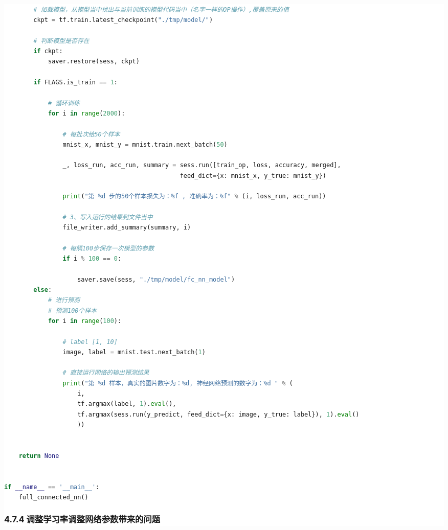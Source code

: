 ```python
        # 加载模型，从模型当中找出与当前训练的模型代码当中（名字一样的OP操作）,覆盖原来的值
        ckpt = tf.train.latest_checkpoint("./tmp/model/")

        # 判断模型是否存在
        if ckpt:
            saver.restore(sess, ckpt)

        if FLAGS.is_train == 1:

            # 循环训练
            for i in range(2000):

                # 每批次给50个样本
                mnist_x, mnist_y = mnist.train.next_batch(50)

                _, loss_run, acc_run, summary = sess.run([train_op, loss, accuracy, merged],
                                                feed_dict={x: mnist_x, y_true: mnist_y})

                print("第 %d 步的50个样本损失为：%f , 准确率为：%f" % (i, loss_run, acc_run))

                # 3、写入运行的结果到文件当中
                file_writer.add_summary(summary, i)

                # 每隔100步保存一次模型的参数
                if i % 100 == 0:

                    saver.save(sess, "./tmp/model/fc_nn_model")
        else:
            # 进行预测
            # 预测100个样本
            for i in range(100):

                # label [1, 10]
                image, label = mnist.test.next_batch(1)

                # 直接运行网络的输出预测结果
                print("第 %d 样本，真实的图片数字为：%d, 神经网络预测的数字为：%d " % (
                    i,
                    tf.argmax(label, 1).eval(),
                    tf.argmax(sess.run(y_predict, feed_dict={x: image, y_true: label}), 1).eval()
                    ))


    return None


if __name__ == '__main__':
    full_connected_nn()
```

### 4.7.4 调整学习率调整网络参数带来的问题
